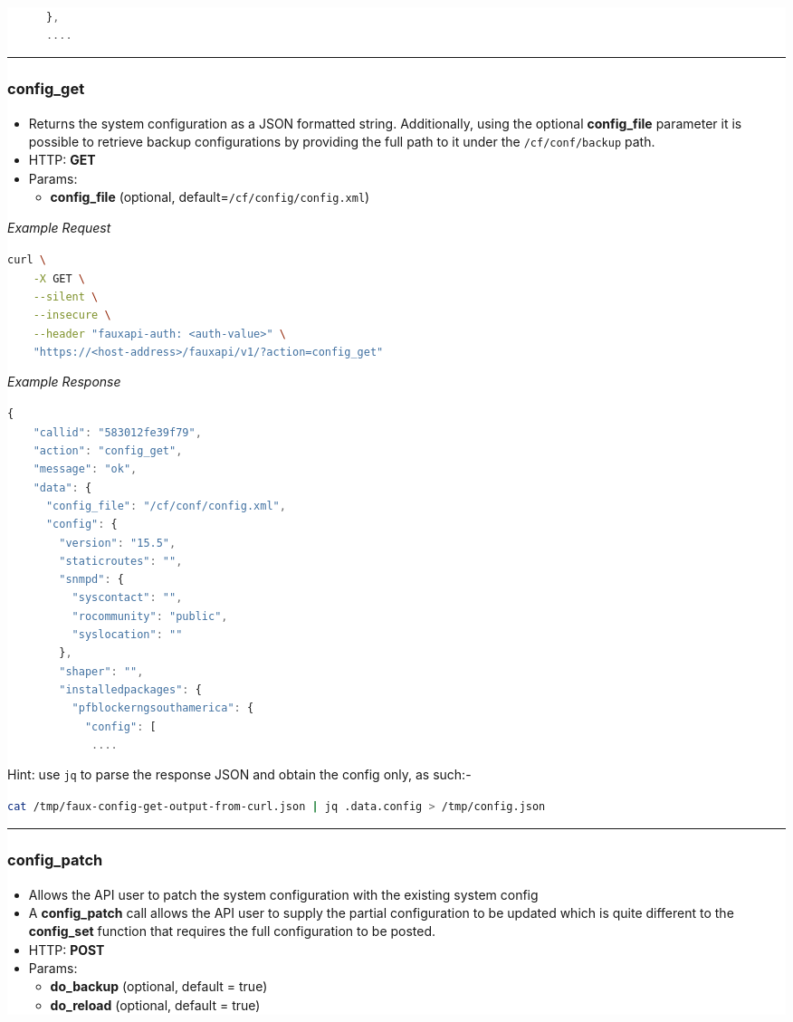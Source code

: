 ```javascript
      },
      ....
```

---
### config_get
 - Returns the system configuration as a JSON formatted string.  Additionally, 
   using the optional **config_file** parameter it is possible to retrieve backup
   configurations by providing the full path to it under the `/cf/conf/backup` 
   path.
 - HTTP: **GET**
 - Params:
    - **config_file** (optional, default=`/cf/config/config.xml`)

*Example Request*
```bash
curl \
    -X GET \
    --silent \
    --insecure \
    --header "fauxapi-auth: <auth-value>" \
    "https://<host-address>/fauxapi/v1/?action=config_get"
```

*Example Response*
```javascript
{
    "callid": "583012fe39f79",
    "action": "config_get",
    "message": "ok",
    "data": {
      "config_file": "/cf/conf/config.xml",
      "config": {
        "version": "15.5",
        "staticroutes": "",
        "snmpd": {
          "syscontact": "",
          "rocommunity": "public",
          "syslocation": ""
        },
        "shaper": "",
        "installedpackages": {
          "pfblockerngsouthamerica": {
            "config": [
             ....
```

Hint: use `jq` to parse the response JSON and obtain the config only, as such:-
```bash
cat /tmp/faux-config-get-output-from-curl.json | jq .data.config > /tmp/config.json
```

---
### config_patch
 - Allows the API user to patch the system configuration with the existing system config
 - A **config_patch** call allows the API user to supply the partial configuration to be updated 
   which is quite different to the **config_set** function that requires the full configuration
   to be posted.
 - HTTP: **POST**
 - Params:
    - **do_backup** (optional, default = true)
    - **do_reload** (optional, default = true)
